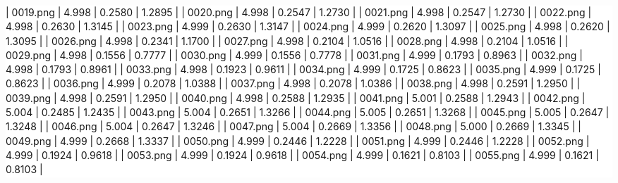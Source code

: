 | 0019.png | 4.998 | 0.2580 | 1.2895 |
| 0020.png | 4.998 | 0.2547 | 1.2730 |
| 0021.png | 4.998 | 0.2547 | 1.2730 |
| 0022.png | 4.998 | 0.2630 | 1.3145 |
| 0023.png | 4.999 | 0.2630 | 1.3147 |
| 0024.png | 4.999 | 0.2620 | 1.3097 |
| 0025.png | 4.998 | 0.2620 | 1.3095 |
| 0026.png | 4.998 | 0.2341 | 1.1700 |
| 0027.png | 4.998 | 0.2104 | 1.0516 |
| 0028.png | 4.998 | 0.2104 | 1.0516 |
| 0029.png | 4.998 | 0.1556 | 0.7777 |
| 0030.png | 4.999 | 0.1556 | 0.7778 |
| 0031.png | 4.999 | 0.1793 | 0.8963 |
| 0032.png | 4.998 | 0.1793 | 0.8961 |
| 0033.png | 4.998 | 0.1923 | 0.9611 |
| 0034.png | 4.999 | 0.1725 | 0.8623 |
| 0035.png | 4.999 | 0.1725 | 0.8623 |
| 0036.png | 4.999 | 0.2078 | 1.0388 |
| 0037.png | 4.998 | 0.2078 | 1.0386 |
| 0038.png | 4.998 | 0.2591 | 1.2950 |
| 0039.png | 4.998 | 0.2591 | 1.2950 |
| 0040.png | 4.998 | 0.2588 | 1.2935 |
| 0041.png | 5.001 | 0.2588 | 1.2943 |
| 0042.png | 5.004 | 0.2485 | 1.2435 |
| 0043.png | 5.004 | 0.2651 | 1.3266 |
| 0044.png | 5.005 | 0.2651 | 1.3268 |
| 0045.png | 5.005 | 0.2647 | 1.3248 |
| 0046.png | 5.004 | 0.2647 | 1.3246 |
| 0047.png | 5.004 | 0.2669 | 1.3356 |
| 0048.png | 5.000 | 0.2669 | 1.3345 |
| 0049.png | 4.999 | 0.2668 | 1.3337 |
| 0050.png | 4.999 | 0.2446 | 1.2228 |
| 0051.png | 4.999 | 0.2446 | 1.2228 |
| 0052.png | 4.999 | 0.1924 | 0.9618 |
| 0053.png | 4.999 | 0.1924 | 0.9618 |
| 0054.png | 4.999 | 0.1621 | 0.8103 |
| 0055.png | 4.999 | 0.1621 | 0.8103 |